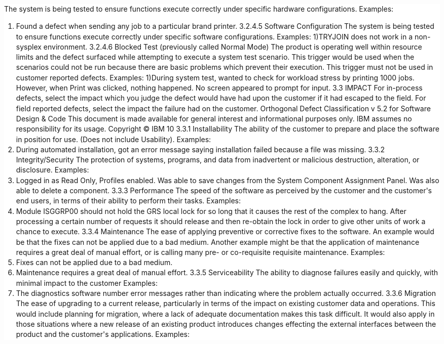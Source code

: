 The system is being tested to ensure functions execute correctly under specific hardware configurations.
Examples:
1) Found a defect when sending any job to a particular brand printer.
3.2.4.5 Software Configuration
The system is being tested to ensure functions execute correctly under specific software configurations.
Examples:
1)TRYJOIN does not work in a non-sysplex environment.
3.2.4.6 Blocked Test (previously called Normal Mode)
The product is operating well within resource limits and the defect surfaced while attempting to execute a system test scenario. This trigger would be used when the scenarios
could not be run because there are basic problems which prevent their execution. This trigger must not be used in customer reported defects.
Examples:
1)During system test, wanted to check for workload stress by printing 1000 jobs. However, when Print was clicked, nothing happened. No screen appeared to prompt for input.
3.3 IMPACT
For in-process defects, select the impact which you judge the defect would have had upon the customer if it had escaped to the field. For field reported defects, select the
impact the failure had on the customer.
Orthogonal Defect Classification v 5.2 for Software Design & Code
This document is made available for general interest and informational purposes only. IBM assumes no responsibility for its usage. Copyright © IBM
10
3.3.1 Installability
The ability of the customer to prepare and place the software in position for use. (Does not include Usability).
Examples:
1) During automated installation, got an error message saying installation failed because a file was missing.
3.3.2 Integrity/Security
The protection of systems, programs, and data from inadvertent or malicious destruction, alteration, or disclosure.
Examples:
1) Logged in as Read Only, Profiles enabled. Was able to save changes from the System Component Assignment Panel. Was also able to delete a component.
3.3.3 Performance
The speed of the software as perceived by the customer and the customer's end users, in terms of their ability to perform their tasks.
Examples:
1) Module ISGGRP00 should not hold the GRS local lock for so long that it causes the rest of the complex to hang. After processing a certain number of requests it should
release and then re-obtain the lock in order to give other units of work a chance to execute.
3.3.4 Maintenance
The ease of applying preventive or corrective fixes to the software. An example would be that the fixes can not be applied due to a bad medium. Another example might be
that the application of maintenance requires a great deal of manual effort, or is calling many pre- or co-requisite requisite maintenance.
Examples:
1) Fixes can not be applied due to a bad medium.
2) Maintenance requires a great deal of manual effort.
3.3.5 Serviceability
The ability to diagnose failures easily and quickly, with minimal impact to the customer
Examples:
1) The diagnostics software number error messages rather than indicating where the problem actually occurred.
3.3.6 Migration
The ease of upgrading to a current release, particularly in terms of the impact on existing customer data and operations. This would include planning for migration, where a
lack of adequate documentation makes this task difficult. It would also apply in those situations where a new release of an existing product introduces changes effecting the
external interfaces between the product and the customer's applications.
Examples: